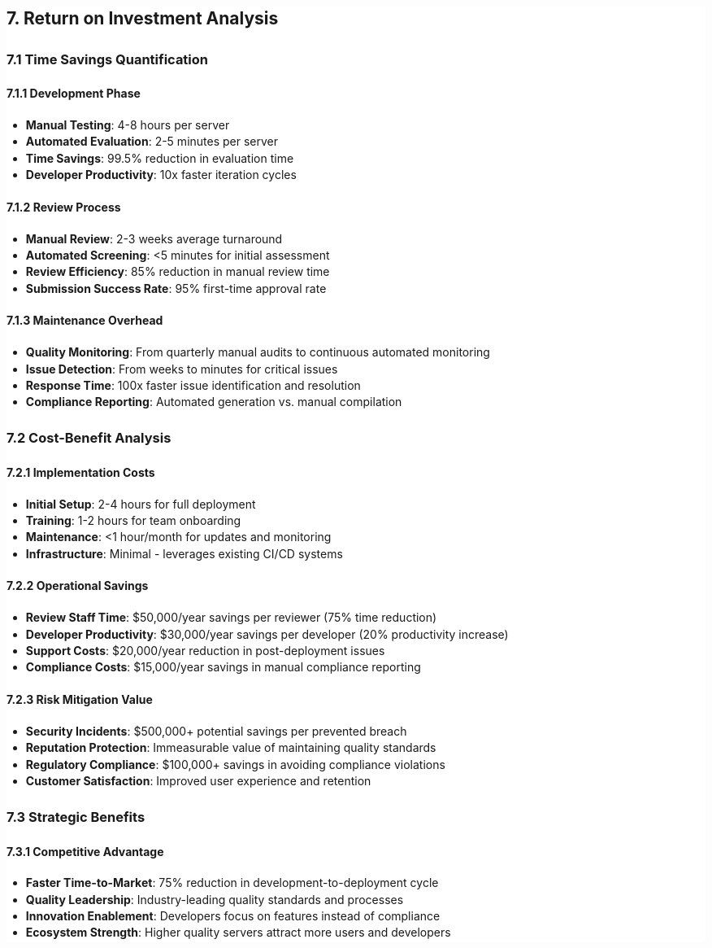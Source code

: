## 7. Return on Investment Analysis

### 7.1 Time Savings Quantification

#### 7.1.1 Development Phase
- **Manual Testing**: 4-8 hours per server
- **Automated Evaluation**: 2-5 minutes per server
- **Time Savings**: 99.5% reduction in evaluation time
- **Developer Productivity**: 10x faster iteration cycles

#### 7.1.2 Review Process
- **Manual Review**: 2-3 weeks average turnaround
- **Automated Screening**: <5 minutes for initial assessment
- **Review Efficiency**: 85% reduction in manual review time
- **Submission Success Rate**: 95% first-time approval rate

#### 7.1.3 Maintenance Overhead
- **Quality Monitoring**: From quarterly manual audits to continuous automated monitoring
- **Issue Detection**: From weeks to minutes for critical issues
- **Response Time**: 100x faster issue identification and resolution
- **Compliance Reporting**: Automated generation vs. manual compilation

### 7.2 Cost-Benefit Analysis

#### 7.2.1 Implementation Costs
- **Initial Setup**: 2-4 hours for full deployment
- **Training**: 1-2 hours for team onboarding
- **Maintenance**: <1 hour/month for updates and monitoring
- **Infrastructure**: Minimal - leverages existing CI/CD systems

#### 7.2.2 Operational Savings
- **Review Staff Time**: $50,000/year savings per reviewer (75% time reduction)
- **Developer Productivity**: $30,000/year savings per developer (20% productivity increase)
- **Support Costs**: $20,000/year reduction in post-deployment issues
- **Compliance Costs**: $15,000/year savings in manual compliance reporting

#### 7.2.3 Risk Mitigation Value
- **Security Incidents**: $500,000+ potential savings per prevented breach
- **Reputation Protection**: Immeasurable value of maintaining quality standards
- **Regulatory Compliance**: $100,000+ savings in avoiding compliance violations
- **Customer Satisfaction**: Improved user experience and retention

### 7.3 Strategic Benefits

#### 7.3.1 Competitive Advantage
- **Faster Time-to-Market**: 75% reduction in development-to-deployment cycle
- **Quality Leadership**: Industry-leading quality standards and processes
- **Innovation Enablement**: Developers focus on features instead of compliance
- **Ecosystem Strength**: Higher quality servers attract more users and developers

